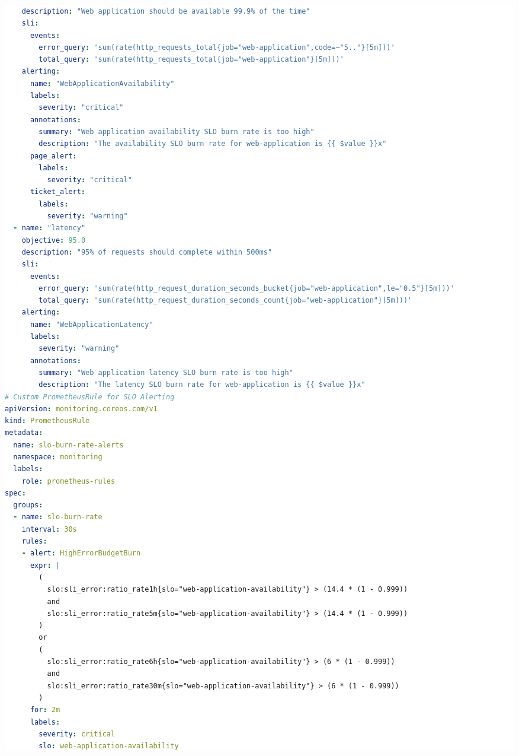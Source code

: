 ```yaml
    description: "Web application should be available 99.9% of the time"
    sli:
      events:
        error_query: 'sum(rate(http_requests_total{job="web-application",code=~"5.."}[5m]))'
        total_query: 'sum(rate(http_requests_total{job="web-application"}[5m]))'
    alerting:
      name: "WebApplicationAvailability"
      labels:
        severity: "critical"
      annotations:
        summary: "Web application availability SLO burn rate is too high"
        description: "The availability SLO burn rate for web-application is {{ $value }}x"
      page_alert:
        labels:
          severity: "critical"
      ticket_alert:
        labels:
          severity: "warning"
  - name: "latency"
    objective: 95.0
    description: "95% of requests should complete within 500ms"
    sli:
      events:
        error_query: 'sum(rate(http_request_duration_seconds_bucket{job="web-application",le="0.5"}[5m]))'
        total_query: 'sum(rate(http_request_duration_seconds_count{job="web-application"}[5m]))'
    alerting:
      name: "WebApplicationLatency"
      labels:
        severity: "warning"
      annotations:
        summary: "Web application latency SLO burn rate is too high"
        description: "The latency SLO burn rate for web-application is {{ $value }}x"
# Custom PrometheusRule for SLO Alerting
apiVersion: monitoring.coreos.com/v1
kind: PrometheusRule
metadata:
  name: slo-burn-rate-alerts
  namespace: monitoring
  labels:
    role: prometheus-rules
spec:
  groups:
  - name: slo-burn-rate
    interval: 30s
    rules:
    - alert: HighErrorBudgetBurn
      expr: |
        (
          slo:sli_error:ratio_rate1h{slo="web-application-availability"} > (14.4 * (1 - 0.999))
          and
          slo:sli_error:ratio_rate5m{slo="web-application-availability"} > (14.4 * (1 - 0.999))
        )
        or
        (
          slo:sli_error:ratio_rate6h{slo="web-application-availability"} > (6 * (1 - 0.999))
          and
          slo:sli_error:ratio_rate30m{slo="web-application-availability"} > (6 * (1 - 0.999))
        )
      for: 2m
      labels:
        severity: critical
        slo: web-application-availability
```